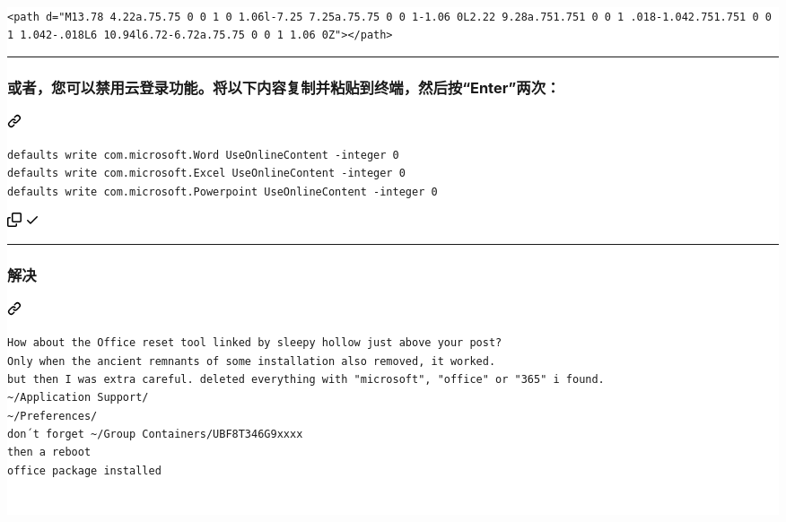     <path d="M13.78 4.22a.75.75 0 0 1 0 1.06l-7.25 7.25a.75.75 0 0 1-1.06 0L2.22 9.28a.751.751 0 0 1 .018-1.042.751.751 0 0 1 1.042-.018L6 10.94l6.72-6.72a.75.75 0 0 1 1.06 0Z"></path>
</svg>
    </clipboard-copy>
  </div></div>
<hr>
<div class="markdown-heading" dir="auto"><h3 tabindex="-1" class="heading-element" dir="auto" _msttexthash="324587796" _msthash="286">或者，您可以禁用云登录功能。将以下内容复制并粘贴到终端，然后按“Enter”两次：</h3><a id="user-content-optionally-you-can-disable-the-cloud-login-features-copy-and-paste-the-following-to-terminal-and-hit-enter-twice" class="anchor" aria-label="永久链接：您可以选择禁用云登录功能。将以下内容复制并粘贴到终端，然后按“Enter”两次：" href="#optionally-you-can-disable-the-cloud-login-features-copy-and-paste-the-following-to-terminal-and-hit-enter-twice" _mstaria-label="8737209" _msthash="287"><svg class="octicon octicon-link" viewBox="0 0 16 16" version="1.1" width="16" height="16" aria-hidden="true"><path d="m7.775 3.275 1.25-1.25a3.5 3.5 0 1 1 4.95 4.95l-2.5 2.5a3.5 3.5 0 0 1-4.95 0 .751.751 0 0 1 .018-1.042.751.751 0 0 1 1.042-.018 1.998 1.998 0 0 0 2.83 0l2.5-2.5a2.002 2.002 0 0 0-2.83-2.83l-1.25 1.25a.751.751 0 0 1-1.042-.018.751.751 0 0 1-.018-1.042Zm-4.69 9.64a1.998 1.998 0 0 0 2.83 0l1.25-1.25a.751.751 0 0 1 1.042.018.751.751 0 0 1 .018 1.042l-1.25 1.25a3.5 3.5 0 1 1-4.95-4.95l2.5-2.5a3.5 3.5 0 0 1 4.95 0 .751.751 0 0 1-.018 1.042.751.751 0 0 1-1.042.018 1.998 1.998 0 0 0-2.83 0l-2.5 2.5a1.998 1.998 0 0 0 0 2.83Z"></path></svg></a></div>
<div class="snippet-clipboard-content notranslate position-relative overflow-auto"><pre class="notranslate"><code>defaults write com.microsoft.Word UseOnlineContent -integer 0
defaults write com.microsoft.Excel UseOnlineContent -integer 0
defaults write com.microsoft.Powerpoint UseOnlineContent -integer 0
</code></pre><div class="zeroclipboard-container">
    <clipboard-copy aria-label="Copy" class="ClipboardButton btn btn-invisible js-clipboard-copy m-2 p-0 d-flex flex-justify-center flex-items-center" data-copy-feedback="Copied!" data-tooltip-direction="w" value="defaults write com.microsoft.Word UseOnlineContent -integer 0
defaults write com.microsoft.Excel UseOnlineContent -integer 0
defaults write com.microsoft.Powerpoint UseOnlineContent -integer 0" tabindex="0" role="button">
      <svg aria-hidden="true" height="16" viewBox="0 0 16 16" version="1.1" width="16" data-view-component="true" class="octicon octicon-copy js-clipboard-copy-icon">
    <path d="M0 6.75C0 5.784.784 5 1.75 5h1.5a.75.75 0 0 1 0 1.5h-1.5a.25.25 0 0 0-.25.25v7.5c0 .138.112.25.25.25h7.5a.25.25 0 0 0 .25-.25v-1.5a.75.75 0 0 1 1.5 0v1.5A1.75 1.75 0 0 1 9.25 16h-7.5A1.75 1.75 0 0 1 0 14.25Z"></path><path d="M5 1.75C5 .784 5.784 0 6.75 0h7.5C15.216 0 16 .784 16 1.75v7.5A1.75 1.75 0 0 1 14.25 11h-7.5A1.75 1.75 0 0 1 5 9.25Zm1.75-.25a.25.25 0 0 0-.25.25v7.5c0 .138.112.25.25.25h7.5a.25.25 0 0 0 .25-.25v-7.5a.25.25 0 0 0-.25-.25Z"></path>
</svg>
      <svg aria-hidden="true" height="16" viewBox="0 0 16 16" version="1.1" width="16" data-view-component="true" class="octicon octicon-check js-clipboard-check-icon color-fg-success d-none">
    <path d="M13.78 4.22a.75.75 0 0 1 0 1.06l-7.25 7.25a.75.75 0 0 1-1.06 0L2.22 9.28a.751.751 0 0 1 .018-1.042.751.751 0 0 1 1.042-.018L6 10.94l6.72-6.72a.75.75 0 0 1 1.06 0Z"></path>
</svg>
    </clipboard-copy>
  </div></div>
<hr>
<div class="markdown-heading" dir="auto"><h3 tabindex="-1" class="heading-element" dir="auto" _msttexthash="5387369" _msthash="288">解决</h3><a id="user-content-troubleshoot" class="anchor" aria-label="永久链接： 疑难解答" href="#troubleshoot" _mstaria-label="526006" _msthash="289"><svg class="octicon octicon-link" viewBox="0 0 16 16" version="1.1" width="16" height="16" aria-hidden="true"><path d="m7.775 3.275 1.25-1.25a3.5 3.5 0 1 1 4.95 4.95l-2.5 2.5a3.5 3.5 0 0 1-4.95 0 .751.751 0 0 1 .018-1.042.751.751 0 0 1 1.042-.018 1.998 1.998 0 0 0 2.83 0l2.5-2.5a2.002 2.002 0 0 0-2.83-2.83l-1.25 1.25a.751.751 0 0 1-1.042-.018.751.751 0 0 1-.018-1.042Zm-4.69 9.64a1.998 1.998 0 0 0 2.83 0l1.25-1.25a.751.751 0 0 1 1.042.018.751.751 0 0 1 .018 1.042l-1.25 1.25a3.5 3.5 0 1 1-4.95-4.95l2.5-2.5a3.5 3.5 0 0 1 4.95 0 .751.751 0 0 1-.018 1.042.751.751 0 0 1-1.042.018 1.998 1.998 0 0 0-2.83 0l-2.5 2.5a1.998 1.998 0 0 0 0 2.83Z"></path></svg></a></div>
<div class="snippet-clipboard-content notranslate position-relative overflow-auto"><pre class="notranslate"><code>How about the Office reset tool linked by sleepy hollow just above your post?
Only when the ancient remnants of some installation also removed, it worked.
but then I was extra careful. deleted everything with "microsoft", "office" or "365" i found.
~/Application Support/
~/Preferences/
don´t forget ~/Group Containers/UBF8T346G9xxxx
then a reboot
office package installed